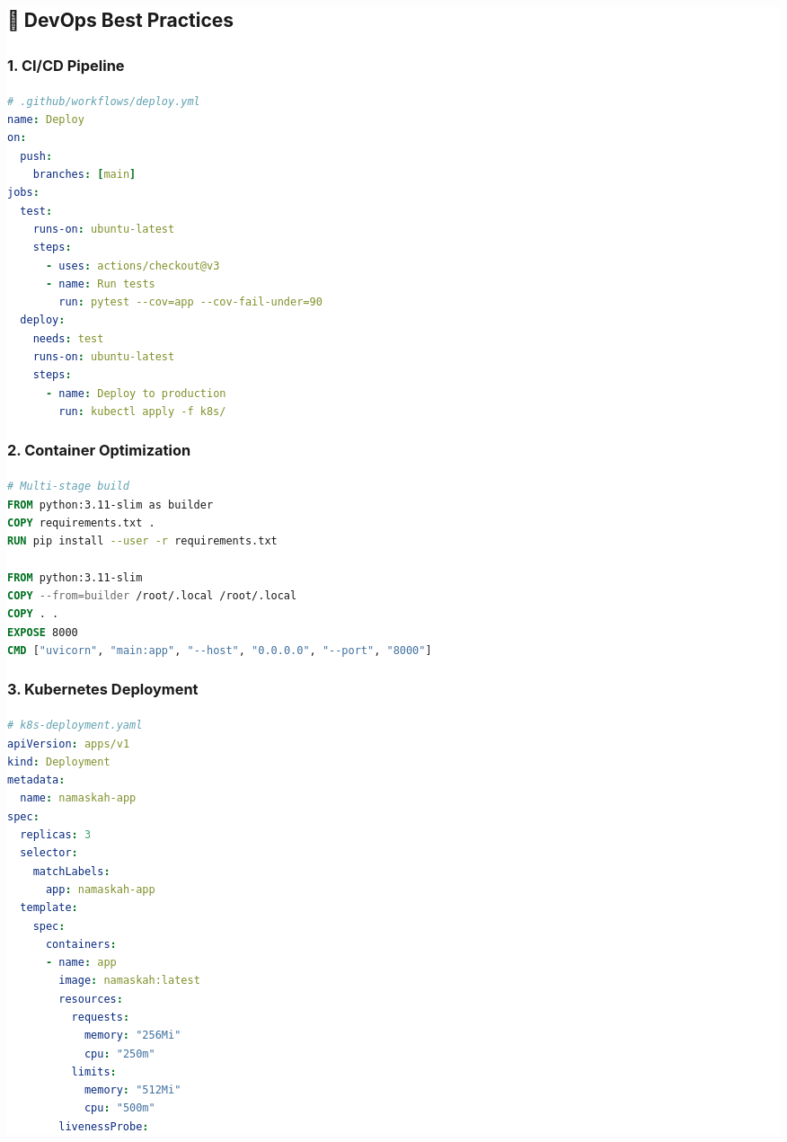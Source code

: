 ## 🔄 **DevOps Best Practices**

### **1. CI/CD Pipeline**
```yaml
# .github/workflows/deploy.yml
name: Deploy
on:
  push:
    branches: [main]
jobs:
  test:
    runs-on: ubuntu-latest
    steps:
      - uses: actions/checkout@v3
      - name: Run tests
        run: pytest --cov=app --cov-fail-under=90
  deploy:
    needs: test
    runs-on: ubuntu-latest
    steps:
      - name: Deploy to production
        run: kubectl apply -f k8s/
```

### **2. Container Optimization**
```dockerfile
# Multi-stage build
FROM python:3.11-slim as builder
COPY requirements.txt .
RUN pip install --user -r requirements.txt

FROM python:3.11-slim
COPY --from=builder /root/.local /root/.local
COPY . .
EXPOSE 8000
CMD ["uvicorn", "main:app", "--host", "0.0.0.0", "--port", "8000"]
```

### **3. Kubernetes Deployment**
```yaml
# k8s-deployment.yaml
apiVersion: apps/v1
kind: Deployment
metadata:
  name: namaskah-app
spec:
  replicas: 3
  selector:
    matchLabels:
      app: namaskah-app
  template:
    spec:
      containers:
      - name: app
        image: namaskah:latest
        resources:
          requests:
            memory: "256Mi"
            cpu: "250m"
          limits:
            memory: "512Mi"
            cpu: "500m"
        livenessProbe:
```